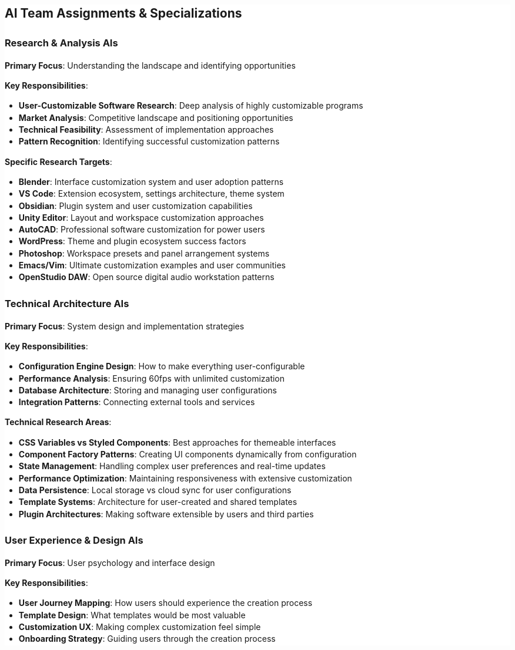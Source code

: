 ## AI Team Assignments & Specializations

### Research & Analysis AIs

**Primary Focus**: Understanding the landscape and identifying opportunities

**Key Responsibilities**:

- **User-Customizable Software Research**: Deep analysis of highly customizable programs
- **Market Analysis**: Competitive landscape and positioning opportunities
- **Technical Feasibility**: Assessment of implementation approaches
- **Pattern Recognition**: Identifying successful customization patterns

**Specific Research Targets**:

- **Blender**: Interface customization system and user adoption patterns
- **VS Code**: Extension ecosystem, settings architecture, theme system
- **Obsidian**: Plugin system and user customization capabilities
- **Unity Editor**: Layout and workspace customization approaches
- **AutoCAD**: Professional software customization for power users
- **WordPress**: Theme and plugin ecosystem success factors
- **Photoshop**: Workspace presets and panel arrangement systems
- **Emacs/Vim**: Ultimate customization examples and user communities
- **OpenStudio DAW**: Open source digital audio workstation patterns

### Technical Architecture AIs

**Primary Focus**: System design and implementation strategies

**Key Responsibilities**:

- **Configuration Engine Design**: How to make everything user-configurable
- **Performance Analysis**: Ensuring 60fps with unlimited customization
- **Database Architecture**: Storing and managing user configurations
- **Integration Patterns**: Connecting external tools and services

**Technical Research Areas**:

- **CSS Variables vs Styled Components**: Best approaches for themeable interfaces
- **Component Factory Patterns**: Creating UI components dynamically from configuration
- **State Management**: Handling complex user preferences and real-time updates
- **Performance Optimization**: Maintaining responsiveness with extensive customization
- **Data Persistence**: Local storage vs cloud sync for user configurations
- **Template Systems**: Architecture for user-created and shared templates
- **Plugin Architectures**: Making software extensible by users and third parties

### User Experience & Design AIs

**Primary Focus**: User psychology and interface design

**Key Responsibilities**:

- **User Journey Mapping**: How users should experience the creation process
- **Template Design**: What templates would be most valuable
- **Customization UX**: Making complex customization feel simple
- **Onboarding Strategy**: Guiding users through the creation process
